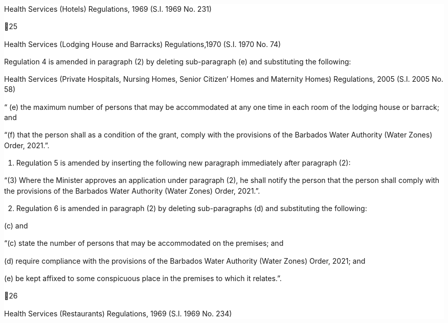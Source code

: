 Health Services (Hotels) Regulations, 1969
(S.I. 1969 No. 231)

25

Health Services (Lodging House and
Barracks) Regulations,1970
(S.I. 1970 No. 74)

Regulation  4  is  amended  in  paragraph  (2)  by
deleting  sub-paragraph  (e)  and  substituting  the
following:

Health Services (Private Hospitals, Nursing
Homes, Senior Citizen’ Homes and
Maternity Homes) Regulations, 2005
(S.I. 2005 No. 58)

“ (e) the maximum number of persons that may
be accommodated at any one time in each room
of the lodging house or barrack; and

“(f)   that the person shall as a condition of the
grant,  comply  with  the  provisions  of  the
Barbados Water Authority (Water Zones) Order,
2021.”.

1.  Regulation  5  is  amended  by  inserting  the
following  new  paragraph  immediately  after
paragraph (2):

“(3)   Where the Minister approves an application
under  paragraph  (2),  he  shall  notify  the  person
that the person shall comply with the provisions
of the Barbados Water Authority (Water Zones)
Order, 2021.”.

2. Regulation 6 is amended in paragraph (2) by
deleting  sub-paragraphs
(d)  and
substituting the following:

(c)  and

“(c)  state  the  number  of  persons  that  may  be
accommodated on the premises; and

(d) require compliance with the provisions of the
Barbados Water Authority (Water Zones) Order,
2021; and

(e) be kept affixed to some conspicuous place in
the premises to which it relates.”.

26

Health Services (Restaurants) Regulations,
1969 (S.I. 1969 No. 234)
